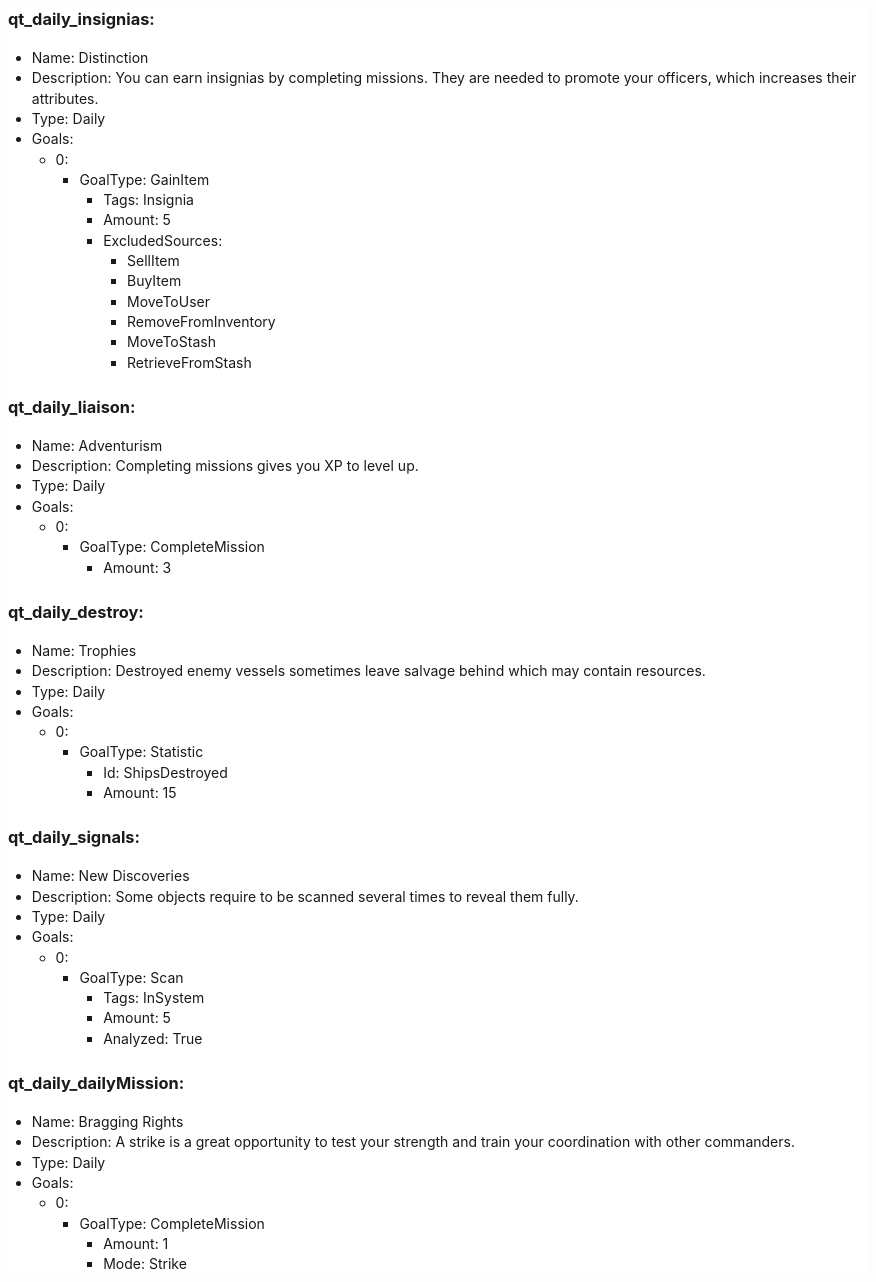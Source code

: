 ### qt_daily_insignias:
* Name:	Distinction
* Description:	You can earn insignias by completing missions. They are needed to promote your officers, which increases their attributes.
* Type:	Daily
* Goals:
	* 0:
		* GoalType: GainItem
			* Tags: Insignia
			* Amount: 5
			* ExcludedSources:
				* SellItem
				* BuyItem
				* MoveToUser
				* RemoveFromInventory
				* MoveToStash
				* RetrieveFromStash

### qt_daily_liaison:
* Name:	Adventurism
* Description:	Completing missions gives you XP to level up.
* Type:	Daily
* Goals:
	* 0:
		* GoalType: CompleteMission
			* Amount: 3

### qt_daily_destroy:
* Name:	Trophies
* Description:	Destroyed enemy vessels sometimes leave salvage behind which may contain resources.
* Type:	Daily
* Goals:
	* 0:
		* GoalType: Statistic
			* Id: ShipsDestroyed
			* Amount: 15

### qt_daily_signals:
* Name:	New Discoveries
* Description:	Some objects require to be scanned several times to reveal them fully.
* Type:	Daily
* Goals:
	* 0:
		* GoalType: Scan
			* Tags: InSystem
			* Amount: 5
			* Analyzed: True

### qt_daily_dailyMission:
* Name:	Bragging Rights
* Description:	A strike is a great opportunity to test your strength and train your coordination with other commanders.
* Type:	Daily
* Goals:
	* 0:
		* GoalType: CompleteMission
			* Amount: 1
			* Mode: Strike
